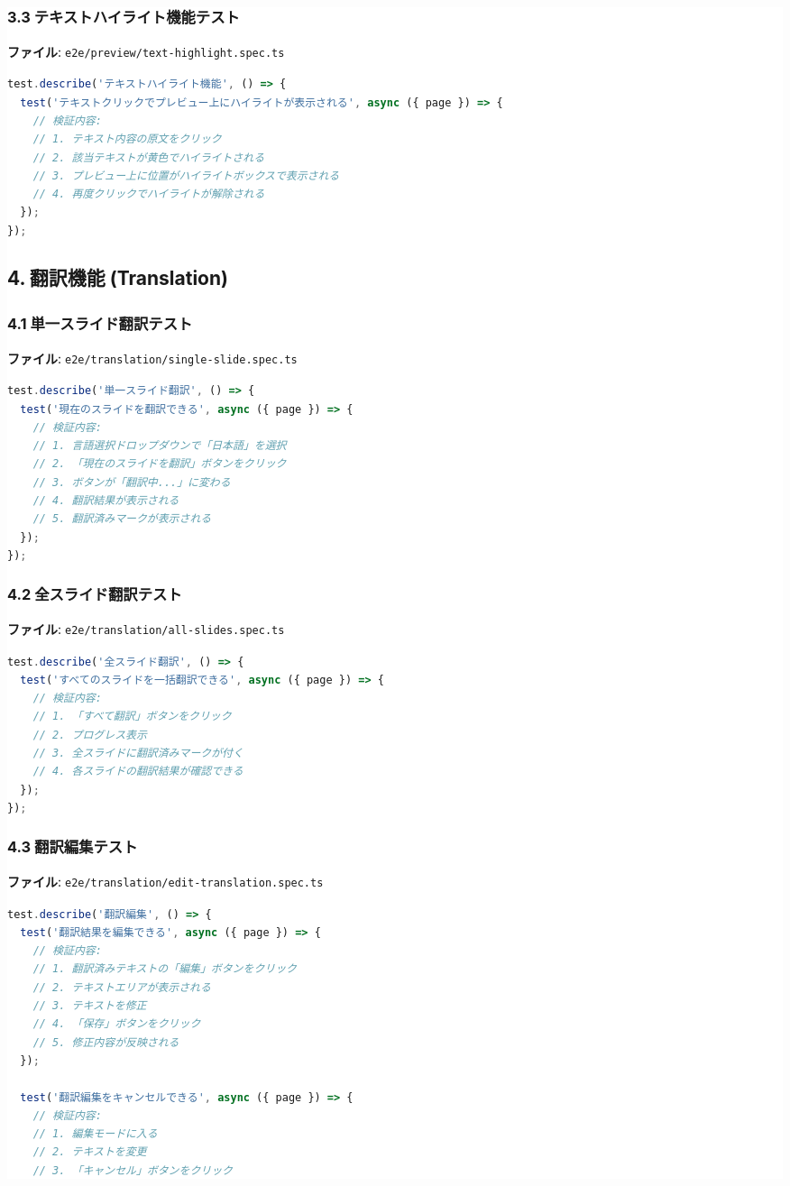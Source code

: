 ### 3.3 テキストハイライト機能テスト
**ファイル**: `e2e/preview/text-highlight.spec.ts`
```typescript
test.describe('テキストハイライト機能', () => {
  test('テキストクリックでプレビュー上にハイライトが表示される', async ({ page }) => {
    // 検証内容:
    // 1. テキスト内容の原文をクリック
    // 2. 該当テキストが黄色でハイライトされる
    // 3. プレビュー上に位置がハイライトボックスで表示される
    // 4. 再度クリックでハイライトが解除される
  });
});
```

## 4. 翻訳機能 (Translation)

### 4.1 単一スライド翻訳テスト
**ファイル**: `e2e/translation/single-slide.spec.ts`
```typescript
test.describe('単一スライド翻訳', () => {
  test('現在のスライドを翻訳できる', async ({ page }) => {
    // 検証内容:
    // 1. 言語選択ドロップダウンで「日本語」を選択
    // 2. 「現在のスライドを翻訳」ボタンをクリック
    // 3. ボタンが「翻訳中...」に変わる
    // 4. 翻訳結果が表示される
    // 5. 翻訳済みマークが表示される
  });
});
```

### 4.2 全スライド翻訳テスト
**ファイル**: `e2e/translation/all-slides.spec.ts`
```typescript
test.describe('全スライド翻訳', () => {
  test('すべてのスライドを一括翻訳できる', async ({ page }) => {
    // 検証内容:
    // 1. 「すべて翻訳」ボタンをクリック
    // 2. プログレス表示
    // 3. 全スライドに翻訳済みマークが付く
    // 4. 各スライドの翻訳結果が確認できる
  });
});
```

### 4.3 翻訳編集テスト
**ファイル**: `e2e/translation/edit-translation.spec.ts`
```typescript
test.describe('翻訳編集', () => {
  test('翻訳結果を編集できる', async ({ page }) => {
    // 検証内容:
    // 1. 翻訳済みテキストの「編集」ボタンをクリック
    // 2. テキストエリアが表示される
    // 3. テキストを修正
    // 4. 「保存」ボタンをクリック
    // 5. 修正内容が反映される
  });

  test('翻訳編集をキャンセルできる', async ({ page }) => {
    // 検証内容:
    // 1. 編集モードに入る
    // 2. テキストを変更
    // 3. 「キャンセル」ボタンをクリック
```